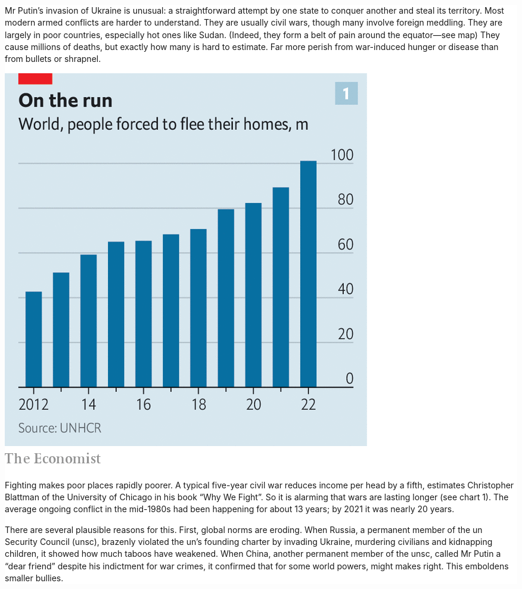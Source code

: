 
Mr Putin’s invasion of Ukraine is unusual: a straightforward attempt by one state to conquer another and steal its territory. Most modern armed conflicts are harder to understand. They are usually civil wars, though many involve foreign meddling. They are largely in poor countries, especially hot ones like Sudan. (Indeed, they form a belt of pain around the equator—see map) They cause millions of deaths, but exactly how many is hard to estimate. Far more perish from war-induced hunger or disease than from bullets or shrapnel. 

![image](images/20230422_IRC744.png) 


Fighting makes poor places rapidly poorer. A typical five-year civil war reduces income per head by a fifth, estimates Christopher Blattman of the University of Chicago in his book “Why We Fight”. So it is alarming that wars are lasting longer (see chart 1). The average ongoing conflict in the mid-1980s had been happening for about 13 years; by 2021 it was nearly 20 years. 

There are several plausible reasons for this. First, global norms are eroding. When Russia, a permanent member of the un Security Council (unsc), brazenly violated the un’s founding charter by invading Ukraine, murdering civilians and kidnapping children, it showed how much taboos have weakened. When China, another permanent member of the unsc, called Mr Putin a “dear friend” despite his indictment for war crimes, it confirmed that for some world powers, might makes right. This emboldens smaller bullies. 
